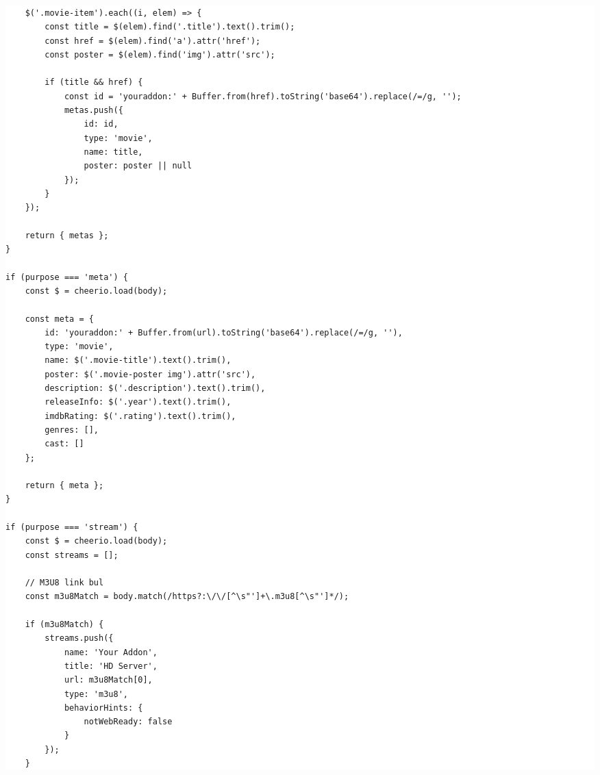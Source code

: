        $('.movie-item').each((i, elem) => {
            const title = $(elem).find('.title').text().trim();
            const href = $(elem).find('a').attr('href');
            const poster = $(elem).find('img').attr('src');
            
            if (title && href) {
                const id = 'youraddon:' + Buffer.from(href).toString('base64').replace(/=/g, '');
                metas.push({
                    id: id,
                    type: 'movie',
                    name: title,
                    poster: poster || null
                });
            }
        });
        
        return { metas };
    }
    
    if (purpose === 'meta') {
        const $ = cheerio.load(body);
        
        const meta = {
            id: 'youraddon:' + Buffer.from(url).toString('base64').replace(/=/g, ''),
            type: 'movie',
            name: $('.movie-title').text().trim(),
            poster: $('.movie-poster img').attr('src'),
            description: $('.description').text().trim(),
            releaseInfo: $('.year').text().trim(),
            imdbRating: $('.rating').text().trim(),
            genres: [],
            cast: []
        };
        
        return { meta };
    }
    
    if (purpose === 'stream') {
        const $ = cheerio.load(body);
        const streams = [];
        
        // M3U8 link bul
        const m3u8Match = body.match(/https?:\/\/[^\s"']+\.m3u8[^\s"']*/);
        
        if (m3u8Match) {
            streams.push({
                name: 'Your Addon',
                title: 'HD Server',
                url: m3u8Match[0],
                type: 'm3u8',
                behaviorHints: {
                    notWebReady: false
                }
            });
        }
        